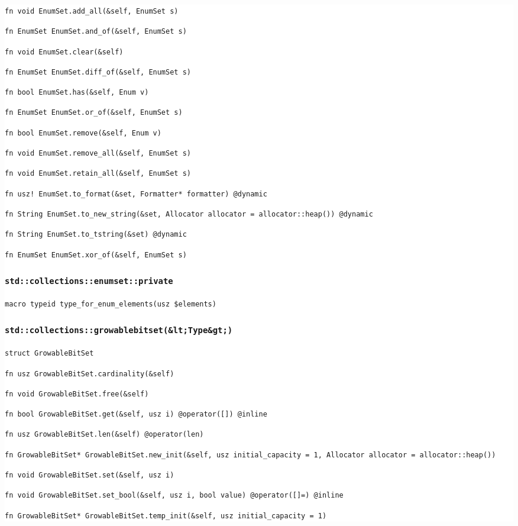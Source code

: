 ```c3
fn void EnumSet.add_all(&self, EnumSet s)
```
```c3
fn EnumSet EnumSet.and_of(&self, EnumSet s)
```
```c3
fn void EnumSet.clear(&self)
```
```c3
fn EnumSet EnumSet.diff_of(&self, EnumSet s)
```
```c3
fn bool EnumSet.has(&self, Enum v)
```
```c3
fn EnumSet EnumSet.or_of(&self, EnumSet s)
```
```c3
fn bool EnumSet.remove(&self, Enum v)
```
```c3
fn void EnumSet.remove_all(&self, EnumSet s)
```
```c3
fn void EnumSet.retain_all(&self, EnumSet s)
```
```c3
fn usz! EnumSet.to_format(&set, Formatter* formatter) @dynamic
```
```c3
fn String EnumSet.to_new_string(&set, Allocator allocator = allocator::heap()) @dynamic
```
```c3
fn String EnumSet.to_tstring(&set) @dynamic
```
```c3
fn EnumSet EnumSet.xor_of(&self, EnumSet s)
```
### `std::collections::enumset::private`
```c3
macro typeid type_for_enum_elements(usz $elements)
```
### `std::collections::growablebitset(&lt;Type&gt;)`
```c3
struct GrowableBitSet
```
```c3
fn usz GrowableBitSet.cardinality(&self)
```
```c3
fn void GrowableBitSet.free(&self)
```
```c3
fn bool GrowableBitSet.get(&self, usz i) @operator([]) @inline
```
```c3
fn usz GrowableBitSet.len(&self) @operator(len)
```
```c3
fn GrowableBitSet* GrowableBitSet.new_init(&self, usz initial_capacity = 1, Allocator allocator = allocator::heap())
```
```c3
fn void GrowableBitSet.set(&self, usz i)
```
```c3
fn void GrowableBitSet.set_bool(&self, usz i, bool value) @operator([]=) @inline
```
```c3
fn GrowableBitSet* GrowableBitSet.temp_init(&self, usz initial_capacity = 1)
```